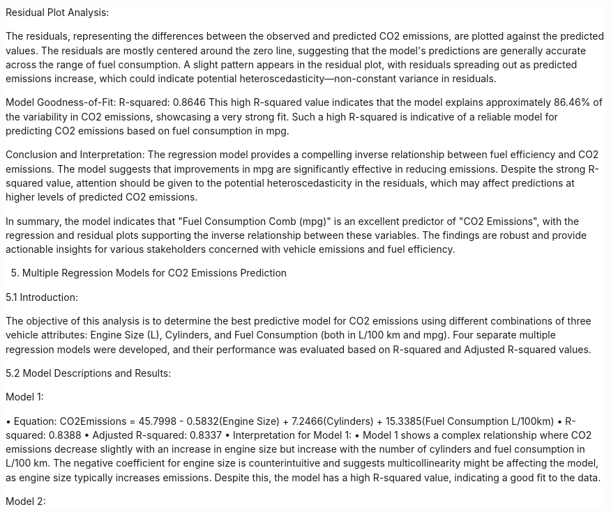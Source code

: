 
 


Residual Plot Analysis:

The residuals, representing the differences between the observed and predicted CO2 emissions, are plotted against the predicted values.
The residuals are mostly centered around the zero line, suggesting that the model's predictions are generally accurate across the range of fuel consumption.
A slight pattern appears in the residual plot, with residuals spreading out as predicted emissions increase, which could indicate potential heteroscedasticity—non-constant variance in residuals.

 

Model Goodness-of-Fit:
R-squared: 0.8646
This high R-squared value indicates that the model explains approximately 86.46% of the variability in CO2 emissions, showcasing a very strong fit.
Such a high R-squared is indicative of a reliable model for predicting CO2 emissions based on fuel consumption in mpg.

Conclusion and Interpretation:
The regression model provides a compelling inverse relationship between fuel efficiency and CO2 emissions. The model suggests that improvements in mpg are significantly effective in reducing emissions.
Despite the strong R-squared value, attention should be given to the potential heteroscedasticity in the residuals, which may affect predictions at higher levels of predicted CO2 emissions.

In summary, the model indicates that "Fuel Consumption Comb (mpg)" is an excellent predictor of "CO2 Emissions", with the regression and residual plots supporting the inverse relationship between these variables. The findings are robust and provide actionable insights for various stakeholders concerned with vehicle emissions and fuel efficiency.

5.	Multiple Regression Models for CO2 Emissions Prediction

5.1 Introduction:

The objective of this analysis is to determine the best predictive model for CO2 emissions using different combinations of three vehicle attributes: Engine Size (L), Cylinders, and Fuel Consumption (both in L/100 km and mpg). Four separate multiple regression models were developed, and their performance was evaluated based on R-squared and Adjusted R-squared values.

5.2 Model Descriptions and Results:

Model 1:

•	Equation: CO2Emissions = 45.7998 - 0.5832(Engine Size) + 7.2466(Cylinders) + 15.3385(Fuel Consumption L/100km)
•	R-squared: 0.8388
•	Adjusted R-squared: 0.8337
•	Interpretation for Model 1:
•	Model 1 shows a complex relationship where CO2 emissions decrease slightly with an increase in engine size but increase with the number of cylinders and fuel consumption in L/100 km. The negative coefficient for engine size is counterintuitive and suggests multicollinearity might be affecting the model, as engine size typically increases emissions. Despite this, the model has a high R-squared value, indicating a good fit to the data.

Model 2:
